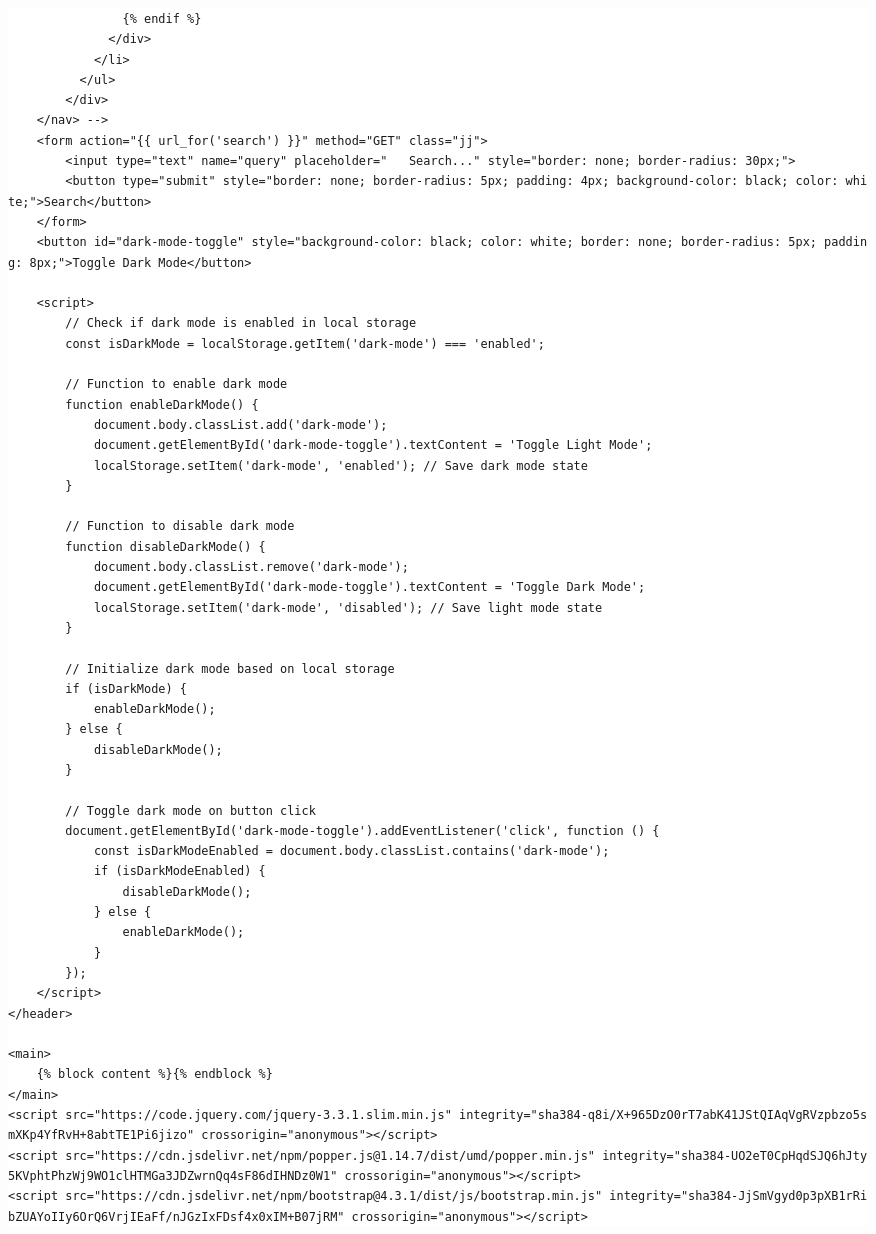                     {% endif %}    
                  </div>
                </li>
              </ul>
            </div>
        </nav> -->
        <form action="{{ url_for('search') }}" method="GET" class="jj">
            <input type="text" name="query" placeholder="   Search..." style="border: none; border-radius: 30px;">
            <button type="submit" style="border: none; border-radius: 5px; padding: 4px; background-color: black; color: white;">Search</button>
        </form>    
        <button id="dark-mode-toggle" style="background-color: black; color: white; border: none; border-radius: 5px; padding: 8px;">Toggle Dark Mode</button>

        <script>
            // Check if dark mode is enabled in local storage
            const isDarkMode = localStorage.getItem('dark-mode') === 'enabled';

            // Function to enable dark mode
            function enableDarkMode() {
                document.body.classList.add('dark-mode');
                document.getElementById('dark-mode-toggle').textContent = 'Toggle Light Mode';
                localStorage.setItem('dark-mode', 'enabled'); // Save dark mode state
            }

            // Function to disable dark mode
            function disableDarkMode() {
                document.body.classList.remove('dark-mode');
                document.getElementById('dark-mode-toggle').textContent = 'Toggle Dark Mode';
                localStorage.setItem('dark-mode', 'disabled'); // Save light mode state
            }

            // Initialize dark mode based on local storage
            if (isDarkMode) {
                enableDarkMode();
            } else {
                disableDarkMode();
            }

            // Toggle dark mode on button click
            document.getElementById('dark-mode-toggle').addEventListener('click', function () {
                const isDarkModeEnabled = document.body.classList.contains('dark-mode');
                if (isDarkModeEnabled) {
                    disableDarkMode();
                } else {
                    enableDarkMode();
                }
            });
        </script>    
    </header>

    <main>
        {% block content %}{% endblock %}
    </main>
    <script src="https://code.jquery.com/jquery-3.3.1.slim.min.js" integrity="sha384-q8i/X+965DzO0rT7abK41JStQIAqVgRVzpbzo5smXKp4YfRvH+8abtTE1Pi6jizo" crossorigin="anonymous"></script>
    <script src="https://cdn.jsdelivr.net/npm/popper.js@1.14.7/dist/umd/popper.min.js" integrity="sha384-UO2eT0CpHqdSJQ6hJty5KVphtPhzWj9WO1clHTMGa3JDZwrnQq4sF86dIHNDz0W1" crossorigin="anonymous"></script>
    <script src="https://cdn.jsdelivr.net/npm/bootstrap@4.3.1/dist/js/bootstrap.min.js" integrity="sha384-JjSmVgyd0p3pXB1rRibZUAYoIIy6OrQ6VrjIEaFf/nJGzIxFDsf4x0xIM+B07jRM" crossorigin="anonymous"></script>
</body>
</html>
